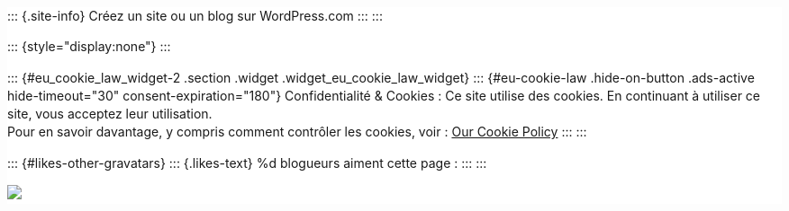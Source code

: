 ::: {.site-info}
Créez un site ou un blog sur WordPress.com
:::
:::

::: {style="display:none"}
:::

::: {#eu_cookie_law_widget-2 .section .widget .widget_eu_cookie_law_widget}
::: {#eu-cookie-law .hide-on-button .ads-active hide-timeout="30" consent-expiration="180"}
Confidentialité & Cookies : Ce site utilise des cookies. En continuant à
utiliser ce site, vous acceptez leur utilisation.\
Pour en savoir davantage, y compris comment contrôler les cookies, voir
: [Our Cookie Policy](https://automattic.com/cookies)
:::
:::

::: {#likes-other-gravatars}
::: {.likes-text}
%d blogueurs aiment cette page :
:::
:::

![](https://pixel.wp.com/b.gif?v=noscript)
